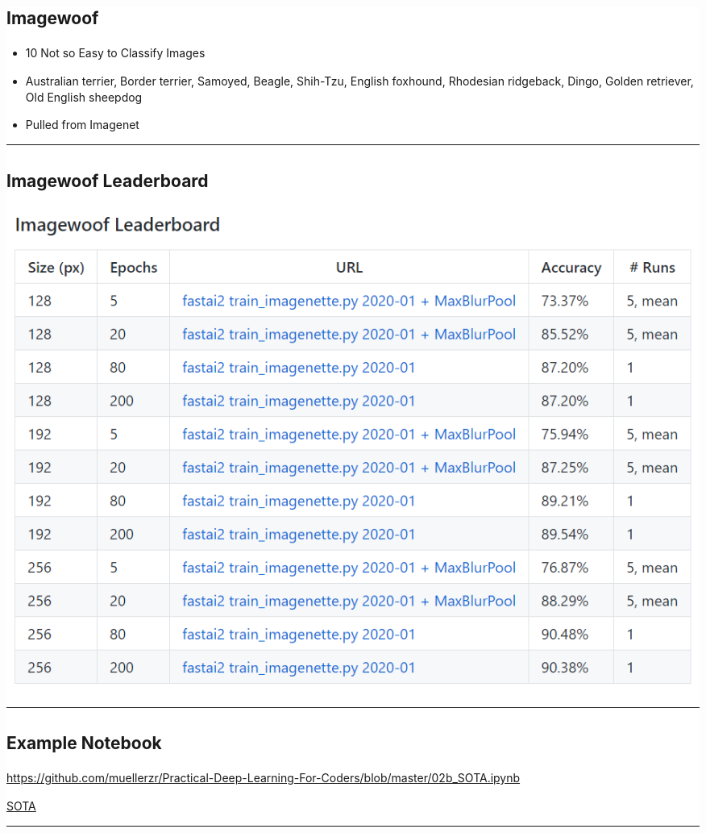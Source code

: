 ## Imagewoof

* 10 Not so Easy to Classify Images

* Australian terrier, Border terrier, Samoyed, Beagle, Shih-Tzu, English foxhound, Rhodesian ridgeback, Dingo, Golden retriever, Old English sheepdog

* Pulled from Imagenet
---
## Imagewoof Leaderboard

<img src="./images/imagewoof_leaderboard.png"  height="600">

---
## Example Notebook

https://github.com/muellerzr/Practical-Deep-Learning-For-Coders/blob/master/02b_SOTA.ipynb

[SOTA](./nbs/Practical-Deep-Learning-For-Coders_02b_SOTA.ipynb.pdf)

---
